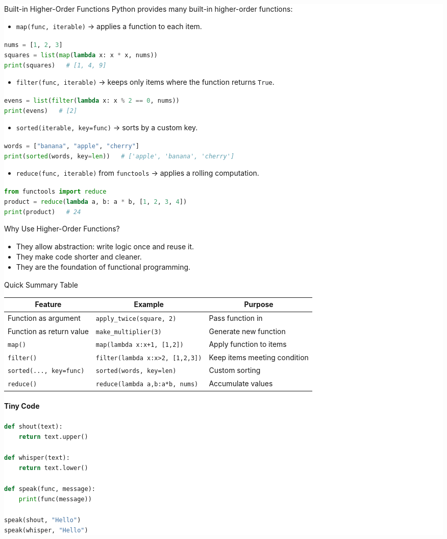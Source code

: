 Built-in Higher-Order Functions
Python provides many built-in higher-order functions:

- `map(func, iterable)` → applies a function to each item.

```python
nums = [1, 2, 3]
squares = list(map(lambda x: x * x, nums))
print(squares)   # [1, 4, 9]
```

- `filter(func, iterable)` → keeps only items where the function returns `True`.

```python
evens = list(filter(lambda x: x % 2 == 0, nums))
print(evens)   # [2]
```

- `sorted(iterable, key=func)` → sorts by a custom key.

```python
words = ["banana", "apple", "cherry"]
print(sorted(words, key=len))   # ['apple', 'banana', 'cherry']
```

- `reduce(func, iterable)` from `functools` → applies a rolling computation.

```python
from functools import reduce
product = reduce(lambda a, b: a * b, [1, 2, 3, 4])
print(product)   # 24
```

Why Use Higher-Order Functions?

- They allow abstraction: write logic once and reuse it.
- They make code shorter and cleaner.
- They are the foundation of functional programming.

Quick Summary Table

| Feature                  | Example                         | Purpose                      |
| ------------------------ | ------------------------------- | ---------------------------- |
| Function as argument     | `apply_twice(square, 2)`        | Pass function in             |
| Function as return value | `make_multiplier(3)`            | Generate new function        |
| `map()`                  | `map(lambda x:x+1, [1,2])`      | Apply function to items      |
| `filter()`               | `filter(lambda x:x>2, [1,2,3])` | Keep items meeting condition |
| `sorted(..., key=func)`  | `sorted(words, key=len)`        | Custom sorting               |
| `reduce()`               | `reduce(lambda a,b:a*b, nums)`  | Accumulate values            |

#### Tiny Code

```python
def shout(text):
    return text.upper()

def whisper(text):
    return text.lower()

def speak(func, message):
    print(func(message))

speak(shout, "Hello")
speak(whisper, "Hello")
```
